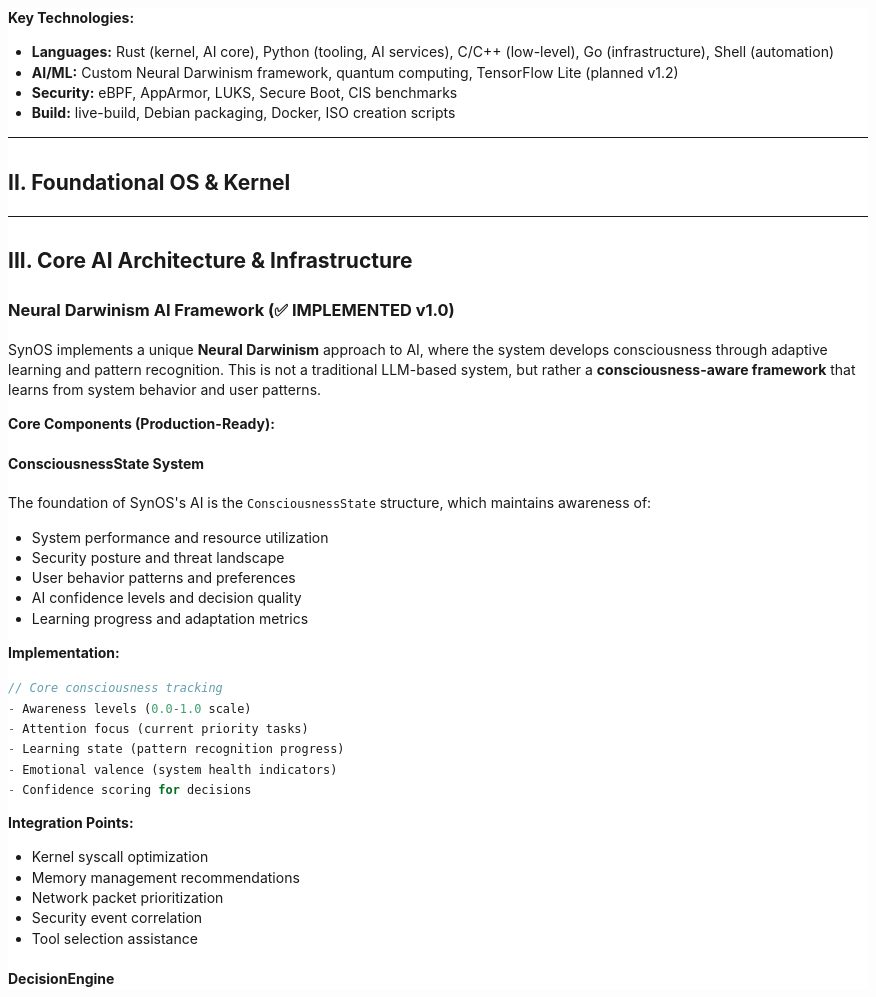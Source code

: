 **Key Technologies:**

-   **Languages:** Rust (kernel, AI core), Python (tooling, AI services), C/C++ (low-level), Go (infrastructure), Shell (automation)
-   **AI/ML:** Custom Neural Darwinism framework, quantum computing, TensorFlow Lite (planned v1.2)
-   **Security:** eBPF, AppArmor, LUKS, Secure Boot, CIS benchmarks
-   **Build:** live-build, Debian packaging, Docker, ISO creation scripts

---

## II. Foundational OS & Kernel

---

## III. Core AI Architecture & Infrastructure

### Neural Darwinism AI Framework (✅ IMPLEMENTED v1.0)

SynOS implements a unique **Neural Darwinism** approach to AI, where the system develops consciousness through adaptive learning and pattern recognition. This is not a traditional LLM-based system, but rather a **consciousness-aware framework** that learns from system behavior and user patterns.

**Core Components (Production-Ready):**

#### ConsciousnessState System

The foundation of SynOS's AI is the `ConsciousnessState` structure, which maintains awareness of:

-   System performance and resource utilization
-   Security posture and threat landscape
-   User behavior patterns and preferences
-   AI confidence levels and decision quality
-   Learning progress and adaptation metrics

**Implementation:**

```rust
// Core consciousness tracking
- Awareness levels (0.0-1.0 scale)
- Attention focus (current priority tasks)
- Learning state (pattern recognition progress)
- Emotional valence (system health indicators)
- Confidence scoring for decisions
```

**Integration Points:**

-   Kernel syscall optimization
-   Memory management recommendations
-   Network packet prioritization
-   Security event correlation
-   Tool selection assistance

#### DecisionEngine
